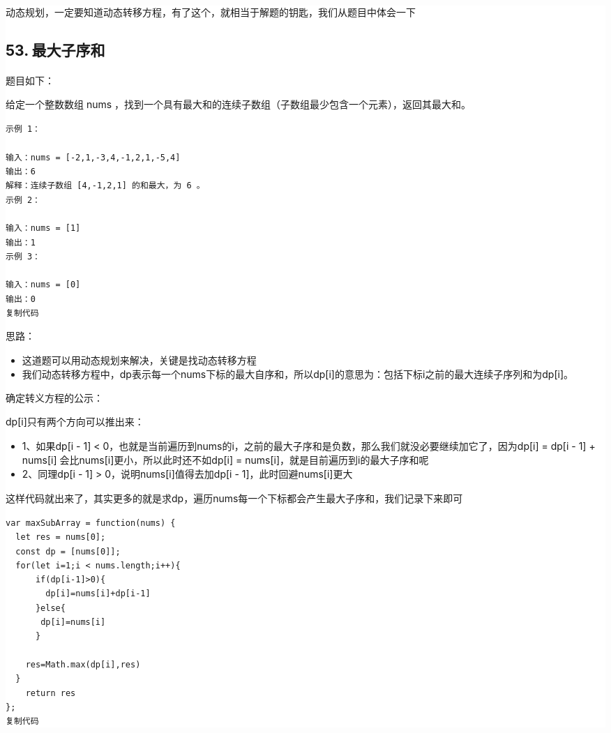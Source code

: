 动态规划，一定要知道动态转移方程，有了这个，就相当于解题的钥匙，我们从题目中体会一下

## 53. 最大子序和

题目如下：

给定一个整数数组 nums ，找到一个具有最大和的连续子数组（子数组最少包含一个元素），返回其最大和。

```
示例 1：

输入：nums = [-2,1,-3,4,-1,2,1,-5,4]
输出：6
解释：连续子数组 [4,-1,2,1] 的和最大，为 6 。
示例 2：

输入：nums = [1]
输出：1
示例 3：

输入：nums = [0]
输出：0
复制代码
```

思路：

- 这道题可以用动态规划来解决，关键是找动态转移方程
- 我们动态转移方程中，dp表示每一个nums下标的最大自序和，所以dp[i]的意思为：包括下标i之前的最大连续子序列和为dp[i]。

确定转义方程的公示：

dp[i]只有两个方向可以推出来：

- 1、如果dp[i - 1] < 0，也就是当前遍历到nums的i，之前的最大子序和是负数，那么我们就没必要继续加它了，因为dp[i] = dp[i - 1] + nums[i] 会比nums[i]更小，所以此时还不如dp[i] = nums[i]，就是目前遍历到i的最大子序和呢
- 2、同理dp[i - 1] > 0，说明nums[i]值得去加dp[i - 1]，此时回避nums[i]更大

这样代码就出来了，其实更多的就是求dp，遍历nums每一个下标都会产生最大子序和，我们记录下来即可

```
var maxSubArray = function(nums) {
  let res = nums[0];
  const dp = [nums[0]];
  for(let i=1;i < nums.length;i++){
      if(dp[i-1]>0){
        dp[i]=nums[i]+dp[i-1]
      }else{
       dp[i]=nums[i]
      }
      
    res=Math.max(dp[i],res)
  }
    return res
};
复制代码
```
